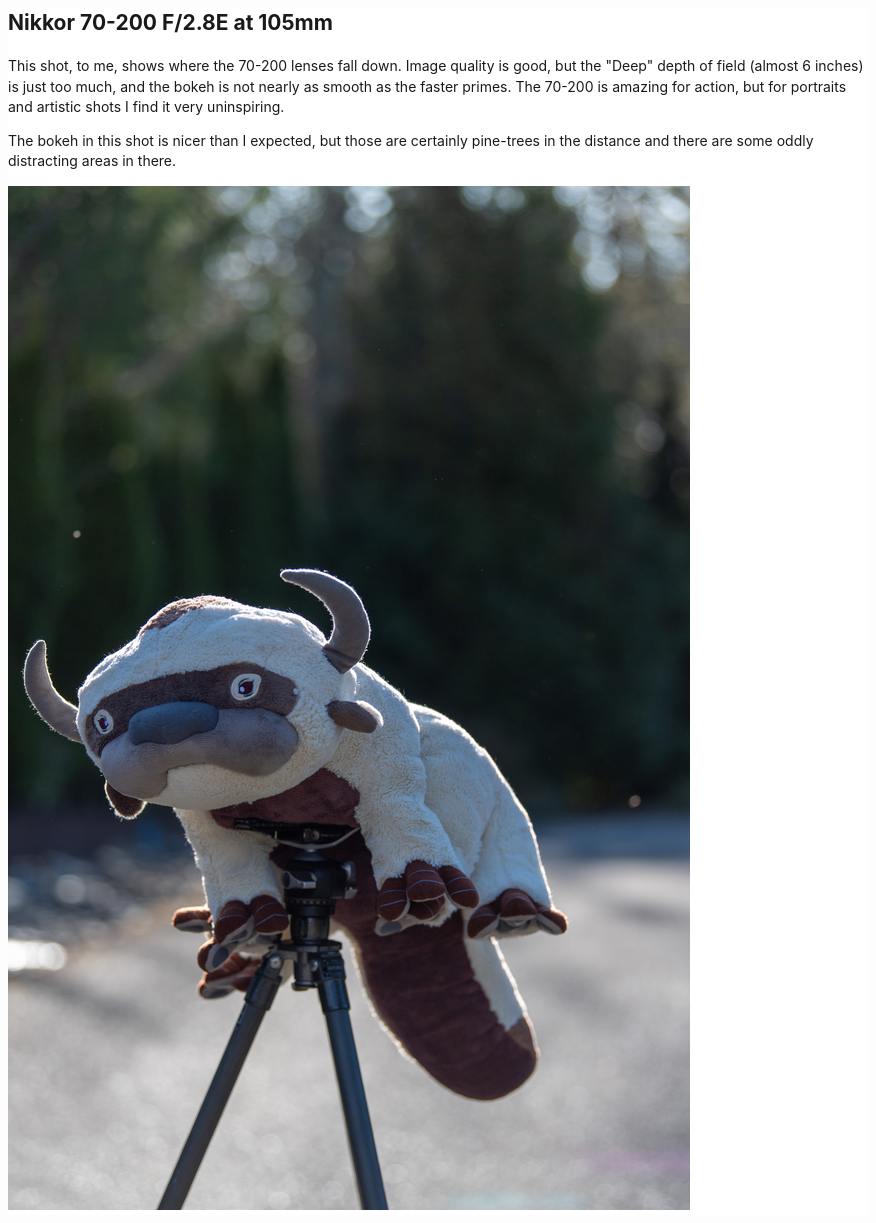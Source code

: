 ## Nikkor 70-200 F/2.8E at 105mm
This shot, to me, shows where the 70-200 lenses fall down. Image quality is good, but the "Deep" depth of field (almost 6 inches) is just too much, and the bokeh is not nearly as smooth as the faster primes. The 70-200 is amazing for action, but for portraits and artistic shots I find it very uninspiring. 

The bokeh in this shot is nicer than I expected, but those are certainly pine-trees in the distance and there are some oddly distracting areas in there. 

![Nikkor 70-200 F/2.8E at 105mm](./Images/105mm%2070-200%20mm%20F28%20ISO100.jpg)
